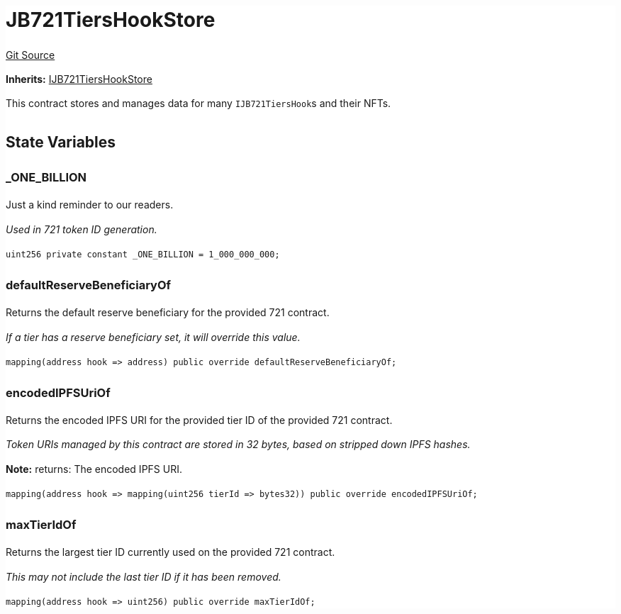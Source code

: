 # JB721TiersHookStore
[Git Source](https://github.com/Bananapus/nana-721-hook/blob/e813fb5b7d17cd3d18023137d70a7b2f3911ad99/src/JB721TiersHookStore.sol)

**Inherits:**
[IJB721TiersHookStore](/docs/v4/api/721-hook/interfaces/IJB721TiersHookStore.sol/interface.IJB721TiersHookStore.md)

This contract stores and manages data for many `IJB721TiersHook`s and their NFTs.


## State Variables
### _ONE_BILLION
Just a kind reminder to our readers.

*Used in 721 token ID generation.*


```solidity
uint256 private constant _ONE_BILLION = 1_000_000_000;
```


### defaultReserveBeneficiaryOf
Returns the default reserve beneficiary for the provided 721 contract.

*If a tier has a reserve beneficiary set, it will override this value.*


```solidity
mapping(address hook => address) public override defaultReserveBeneficiaryOf;
```


### encodedIPFSUriOf
Returns the encoded IPFS URI for the provided tier ID of the provided 721 contract.

*Token URIs managed by this contract are stored in 32 bytes, based on stripped down IPFS hashes.*

**Note:**
returns: The encoded IPFS URI.


```solidity
mapping(address hook => mapping(uint256 tierId => bytes32)) public override encodedIPFSUriOf;
```


### maxTierIdOf
Returns the largest tier ID currently used on the provided 721 contract.

*This may not include the last tier ID if it has been removed.*


```solidity
mapping(address hook => uint256) public override maxTierIdOf;
```
